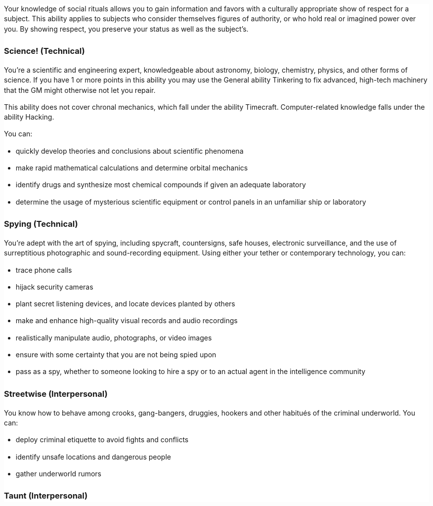 Your knowledge of social rituals allows you to gain information and favors with a culturally appropriate show of respect for a subject. This ability applies to subjects who consider themselves figures of authority, or who hold real or imagined power over you. By showing respect, you preserve your status as well as the subject’s.

### Science\! (Technical)

You’re a scientific and engineering expert, knowledgeable about astronomy, biology, chemistry, physics, and other forms of science. If you have 1 or more points in this ability you may use the General ability Tinkering to fix advanced, high-tech machinery that the GM might otherwise not let you repair.

This ability does not cover chronal mechanics, which fall under the ability Timecraft. Computer-related knowledge falls under the ability Hacking.

You can:

  - quickly develop theories and conclusions about scientific phenomena

  - make rapid mathematical calculations and determine orbital mechanics

  - identify drugs and synthesize most chemical compounds if given an adequate laboratory

  - determine the usage of mysterious scientific equipment or control panels in an unfamiliar ship or laboratory

### Spying (Technical)

You’re adept with the art of spying, including spycraft, countersigns, safe houses, electronic surveillance, and the use of surreptitious photographic and sound-recording equipment. Using either your tether or contemporary technology, you can:

  - trace phone calls

  - hijack security cameras

  - plant secret listening devices, and locate devices planted by others

  - make and enhance high-quality visual records and audio recordings

  - realistically manipulate audio, photographs, or video images

  - ensure with some certainty that you are not being spied upon

  - pass as a spy, whether to someone looking to hire a spy or to an actual agent in the intelligence community

### Streetwise (Interpersonal)

You know how to behave among crooks, gang-bangers, druggies, hookers and other habitués of the criminal underworld. You can:

  - deploy criminal etiquette to avoid fights and conflicts

  - identify unsafe locations and dangerous people

  - gather underworld rumors

### Taunt (Interpersonal)
